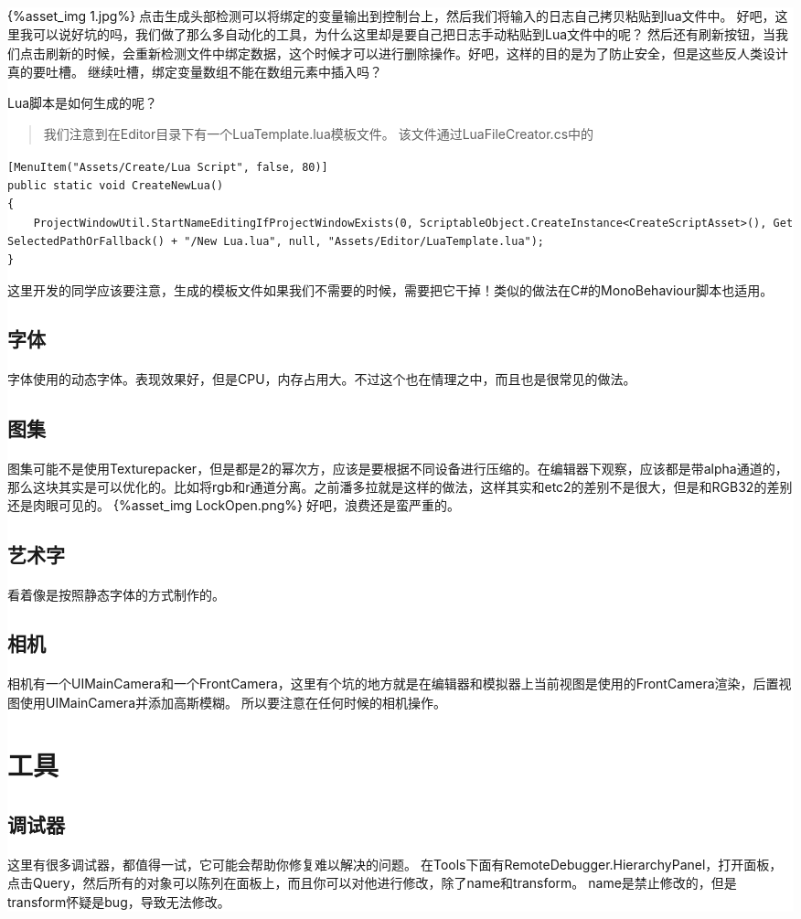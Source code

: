 {%asset_img 1.jpg%}
点击生成头部检测可以将绑定的变量输出到控制台上，然后我们将输入的日志自己拷贝粘贴到lua文件中。
好吧，这里我可以说好坑的吗，我们做了那么多自动化的工具，为什么这里却是要自己把日志手动粘贴到Lua文件中的呢？
然后还有刷新按钮，当我们点击刷新的时候，会重新检测文件中绑定数据，这个时候才可以进行删除操作。好吧，这样的目的是为了防止安全，但是这些反人类设计真的要吐槽。
继续吐槽，绑定变量数组不能在数组元素中插入吗？

Lua脚本是如何生成的呢？
>我们注意到在Editor目录下有一个LuaTemplate.lua模板文件。
该文件通过LuaFileCreator.cs中的
```CSharp
[MenuItem("Assets/Create/Lua Script", false, 80)]
public static void CreateNewLua()
{
    ProjectWindowUtil.StartNameEditingIfProjectWindowExists(0, ScriptableObject.CreateInstance<CreateScriptAsset>(), GetSelectedPathOrFallback() + "/New Lua.lua", null, "Assets/Editor/LuaTemplate.lua");
}
```
这里开发的同学应该要注意，生成的模板文件如果我们不需要的时候，需要把它干掉！类似的做法在C#的MonoBehaviour脚本也适用。
## 字体
字体使用的动态字体。表现效果好，但是CPU，内存占用大。不过这个也在情理之中，而且也是很常见的做法。
## 图集
图集可能不是使用Texturepacker，但是都是2的幂次方，应该是要根据不同设备进行压缩的。在编辑器下观察，应该都是带alpha通道的，那么这块其实是可以优化的。比如将rgb和r通道分离。之前潘多拉就是这样的做法，这样其实和etc2的差别不是很大，但是和RGB32的差别还是肉眼可见的。
{%asset_img LockOpen.png%}
好吧，浪费还是蛮严重的。
## 艺术字
看着像是按照静态字体的方式制作的。
## 相机
相机有一个UIMainCamera和一个FrontCamera，这里有个坑的地方就是在编辑器和模拟器上当前视图是使用的FrontCamera渲染，后置视图使用UIMainCamera并添加高斯模糊。
所以要注意在任何时候的相机操作。
# 工具
## 调试器
这里有很多调试器，都值得一试，它可能会帮助你修复难以解决的问题。
在Tools下面有RemoteDebugger.HierarchyPanel，打开面板，点击Query，然后所有的对象可以陈列在面板上，而且你可以对他进行修改，除了name和transform。
name是禁止修改的，但是transform怀疑是bug，导致无法修改。